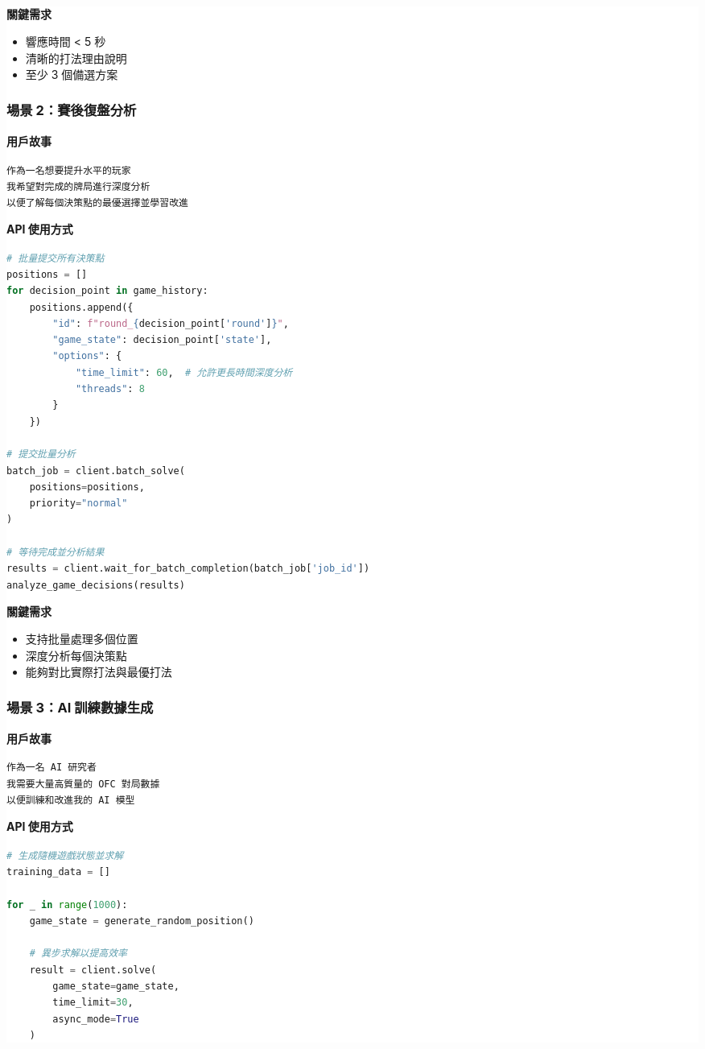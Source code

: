 **關鍵需求**
- 響應時間 < 5 秒
- 清晰的打法理由說明
- 至少 3 個備選方案

### 場景 2：賽後復盤分析

**用戶故事**
```
作為一名想要提升水平的玩家
我希望對完成的牌局進行深度分析
以便了解每個決策點的最優選擇並學習改進
```

**API 使用方式**
```python
# 批量提交所有決策點
positions = []
for decision_point in game_history:
    positions.append({
        "id": f"round_{decision_point['round']}",
        "game_state": decision_point['state'],
        "options": {
            "time_limit": 60,  # 允許更長時間深度分析
            "threads": 8
        }
    })

# 提交批量分析
batch_job = client.batch_solve(
    positions=positions,
    priority="normal"
)

# 等待完成並分析結果
results = client.wait_for_batch_completion(batch_job['job_id'])
analyze_game_decisions(results)
```

**關鍵需求**
- 支持批量處理多個位置
- 深度分析每個決策點
- 能夠對比實際打法與最優打法

### 場景 3：AI 訓練數據生成

**用戶故事**
```
作為一名 AI 研究者
我需要大量高質量的 OFC 對局數據
以便訓練和改進我的 AI 模型
```

**API 使用方式**
```python
# 生成隨機遊戲狀態並求解
training_data = []

for _ in range(1000):
    game_state = generate_random_position()
    
    # 異步求解以提高效率
    result = client.solve(
        game_state=game_state,
        time_limit=30,
        async_mode=True
    )
```
